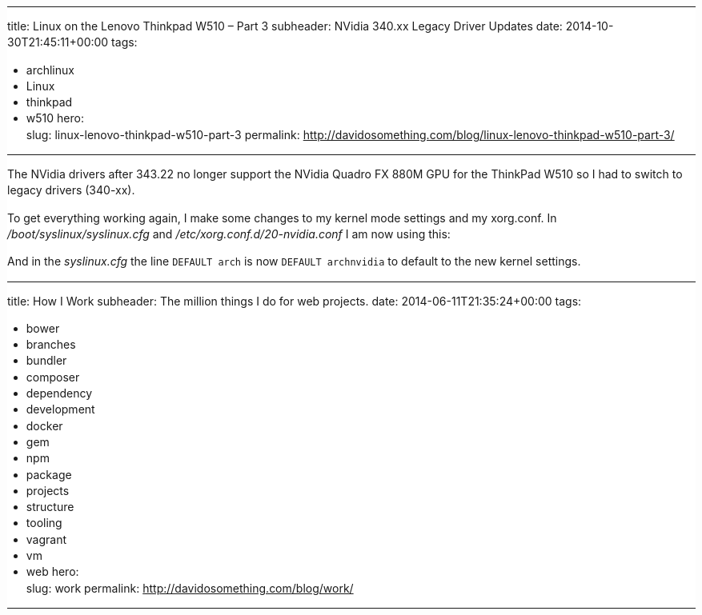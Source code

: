 


---
title:      Linux on the Lenovo Thinkpad W510 &#8211; Part 3
subheader:  NVidia 340.xx Legacy Driver Updates
date:       2014-10-30T21:45:11+00:00
tags:
  - archlinux
  - Linux
  - thinkpad
  - w510
hero:       
slug:       linux-lenovo-thinkpad-w510-part-3
permalink:  http://davidosomething.com/blog/linux-lenovo-thinkpad-w510-part-3/
---


<p>The NVidia drivers after 343.22 no longer support the NVidia Quadro FX 880M GPU for the ThinkPad W510 so I had to switch to legacy drivers (340-xx).</p>
<p>To get everything working again, I make some changes to my kernel mode settings and my xorg.conf. In <var>/boot/syslinux/syslinux.cfg</var> and <var>/etc/xorg.conf.d/20-nvidia.conf</var> I am now using this:</p>
<p><script src="https://gist.github.com/davidosomething/87171683d589981225a1.js"></script></p>
<p>And in the <var>syslinux.cfg</var> the line <code>DEFAULT arch</code> is now <code>DEFAULT archnvidia</code> to default to the new kernel settings.</p>




---
title:      How I Work
subheader:  The million things I do for web projects.
date:       2014-06-11T21:35:24+00:00
tags:
  - bower
  - branches
  - bundler
  - composer
  - dependency
  - development
  - docker
  - gem
  - npm
  - package
  - projects
  - structure
  - tooling
  - vagrant
  - vm
  - web
hero:       
slug:       work
permalink:  http://davidosomething.com/blog/work/
---
